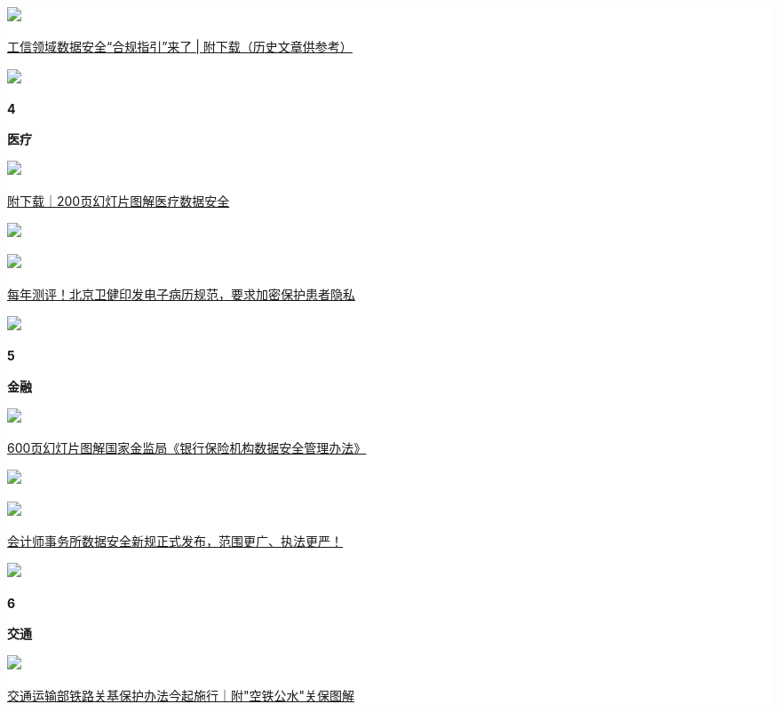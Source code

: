 ![](https://mmbiz.qpic.cn/sz_mmbiz_jpg/t7pXu8YpjiaCia7HCZSIqBick1lfZtcAR2BicfZVuLu1kugYIxISpKJ0tzicbqYTdGScpwd7meiaVeyaRLnTEFAs0nibQ/640?wx_fmt=jpeg&from=appmsg "")  
  
[工信领域数据安全“合规指引”来了 | 附下载（历史文章供参考）](https://mp.weixin.qq.com/s?__biz=MzkyNzE5MDUzMw==&mid=2247557572&idx=1&sn=3a912e5fd28efeed38788203fd935cbc&scene=21#wechat_redirect)  
  
  
![](https://mmbiz.qpic.cn/sz_mmbiz_png/t7pXu8YpjiaBI0mQic88jicS2iaCs1VN7vHEDibMLibVPYK3VlA3nEI4stjbgUQjmfQOib8aLnlbuMBwwiby2ABOdYzicCw/640?wx_fmt=png&from=appmsg&wxfrom=13 "")  
  
**4**  
  
  
**医疗**  
  
![](https://mmbiz.qpic.cn/sz_mmbiz_jpg/t7pXu8YpjiaCia7HCZSIqBick1lfZtcAR2BicfZVuLu1kugYIxISpKJ0tzicbqYTdGScpwd7meiaVeyaRLnTEFAs0nibQ/640?wx_fmt=jpeg&from=appmsg "")  
  
[附下载｜200页幻灯片图解医疗数据安全](https://mp.weixin.qq.com/s?__biz=MzkyNzE5MDUzMw==&mid=2247535504&idx=1&sn=b5e74d555c22bb784d208c2bb13fca4e&scene=21#wechat_redirect)  
  
  
![](https://mmbiz.qpic.cn/sz_mmbiz_png/t7pXu8YpjiaDhul36pY2B59FQnEBia4JAOiaGGnK4HibJD81XVKzKoHicctfq8ZNCrjrBCiaM03te0bLRpHt8PmwO0Fw/640?wx_fmt=other&from=appmsg&tp=webp&wxfrom=5&wx_lazy=1&wx_co=1 "")  
  
![](https://mmbiz.qpic.cn/sz_mmbiz_jpg/t7pXu8YpjiaCia7HCZSIqBick1lfZtcAR2BicfZVuLu1kugYIxISpKJ0tzicbqYTdGScpwd7meiaVeyaRLnTEFAs0nibQ/640?wx_fmt=jpeg&from=appmsg "")  
  
[每年测评！北京卫健印发电子病历规范，要求加密保护患者隐私](https://mp.weixin.qq.com/s?__biz=MzkyNzE5MDUzMw==&mid=2247553053&idx=1&sn=e0d488fb2c15210c972828df3b96e82a&scene=21#wechat_redirect)  
  
  
![](https://mmbiz.qpic.cn/sz_mmbiz_png/t7pXu8YpjiaBHlaBCbcsZV1uWhMbJeOEnVhia0cGpdrLtz4qwh0pysq9ww4RFxMSibOrDKKULqhRzmF4Qy6Micria4A/640?wx_fmt=other&from=appmsg&tp=webp&wxfrom=5&wx_lazy=1&wx_co=1 "")  
  
**5**  
  
  
**金融**  
  
![](https://mmbiz.qpic.cn/sz_mmbiz_jpg/t7pXu8YpjiaCia7HCZSIqBick1lfZtcAR2BicfZVuLu1kugYIxISpKJ0tzicbqYTdGScpwd7meiaVeyaRLnTEFAs0nibQ/640?wx_fmt=jpeg&from=appmsg "")  
  
[600页幻灯片图解国家金监局《银行保险机构数据安全管理办法》](https://mp.weixin.qq.com/s?__biz=MzkyNzE5MDUzMw==&mid=2247567675&idx=1&sn=4a21de4fc32102a4b6fd78b9aae13137&scene=21#wechat_redirect)  
  
  
![](https://mmbiz.qpic.cn/sz_mmbiz_png/t7pXu8YpjiaCyeguLem1FVeibPqGfuvdibBtlRKIbWdAO2icXibyfmmqHm01ibQXXjjvyKcQ2CoSHDSiaiaLVDrLmmMK3A/640?wx_fmt=other&from=appmsg&tp=webp&wxfrom=5&wx_lazy=1&wx_co=1 "")  
  
![](https://mmbiz.qpic.cn/sz_mmbiz_jpg/t7pXu8YpjiaCia7HCZSIqBick1lfZtcAR2BicfZVuLu1kugYIxISpKJ0tzicbqYTdGScpwd7meiaVeyaRLnTEFAs0nibQ/640?wx_fmt=jpeg&from=appmsg "")  
  
[会计师事务所数据安全新规正式发布，范围更广、执法更严！](https://mp.weixin.qq.com/s?__biz=MzkyNzE5MDUzMw==&mid=2247547704&idx=1&sn=9ca31f747d094d9cc00577e9c3977dc7&scene=21#wechat_redirect)  
  
  
![](https://mmbiz.qpic.cn/sz_mmbiz_png/t7pXu8YpjiaA0aPt3JeGQhFj6BbFCx9w3W4cDpzuNBdhJd27sHAicfnyOPsoxRfmZchZzIYWYqKjcJibETtZGWia2g/640?wx_fmt=other&from=appmsg&tp=webp&wxfrom=5&wx_lazy=1&wx_co=1 "")  
  
**6**  
  
  
**交通**  
  
![](https://mmbiz.qpic.cn/sz_mmbiz_jpg/t7pXu8YpjiaCia7HCZSIqBick1lfZtcAR2BicfZVuLu1kugYIxISpKJ0tzicbqYTdGScpwd7meiaVeyaRLnTEFAs0nibQ/640?wx_fmt=jpeg&from=appmsg "")  
  
[交通运输部铁路关基保护办法今起施行｜附"空铁公水"关保图解](https://mp.weixin.qq.com/s?__biz=MzkyNzE5MDUzMw==&mid=2247537491&idx=1&sn=e72cedbb34cebf1e6a08e24ec11c9868&scene=21#wechat_redirect)  
  